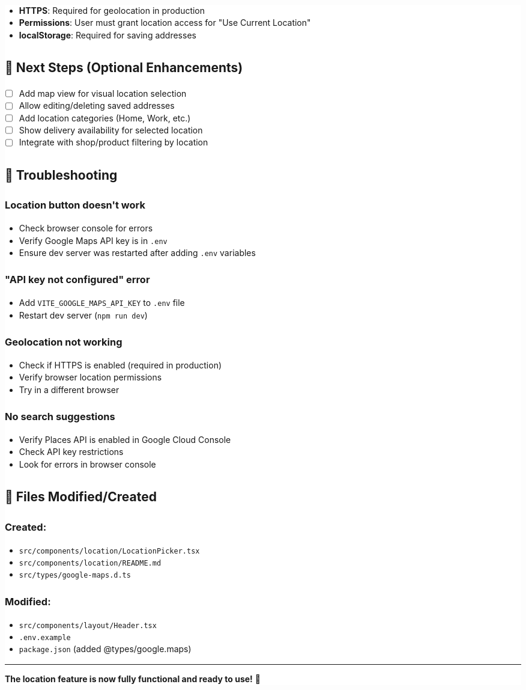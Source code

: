 - **HTTPS**: Required for geolocation in production
- **Permissions**: User must grant location access for "Use Current Location"
- **localStorage**: Required for saving addresses

## 🎯 Next Steps (Optional Enhancements)

- [ ] Add map view for visual location selection
- [ ] Allow editing/deleting saved addresses
- [ ] Add location categories (Home, Work, etc.)
- [ ] Show delivery availability for selected location
- [ ] Integrate with shop/product filtering by location

## 🐛 Troubleshooting

### Location button doesn't work
- Check browser console for errors
- Verify Google Maps API key is in `.env`
- Ensure dev server was restarted after adding `.env` variables

### "API key not configured" error
- Add `VITE_GOOGLE_MAPS_API_KEY` to `.env` file
- Restart dev server (`npm run dev`)

### Geolocation not working
- Check if HTTPS is enabled (required in production)
- Verify browser location permissions
- Try in a different browser

### No search suggestions
- Verify Places API is enabled in Google Cloud Console
- Check API key restrictions
- Look for errors in browser console

## 📝 Files Modified/Created

### Created:
- `src/components/location/LocationPicker.tsx`
- `src/components/location/README.md`
- `src/types/google-maps.d.ts`

### Modified:
- `src/components/layout/Header.tsx`
- `.env.example`
- `package.json` (added @types/google.maps)

---

**The location feature is now fully functional and ready to use!** 🎉
